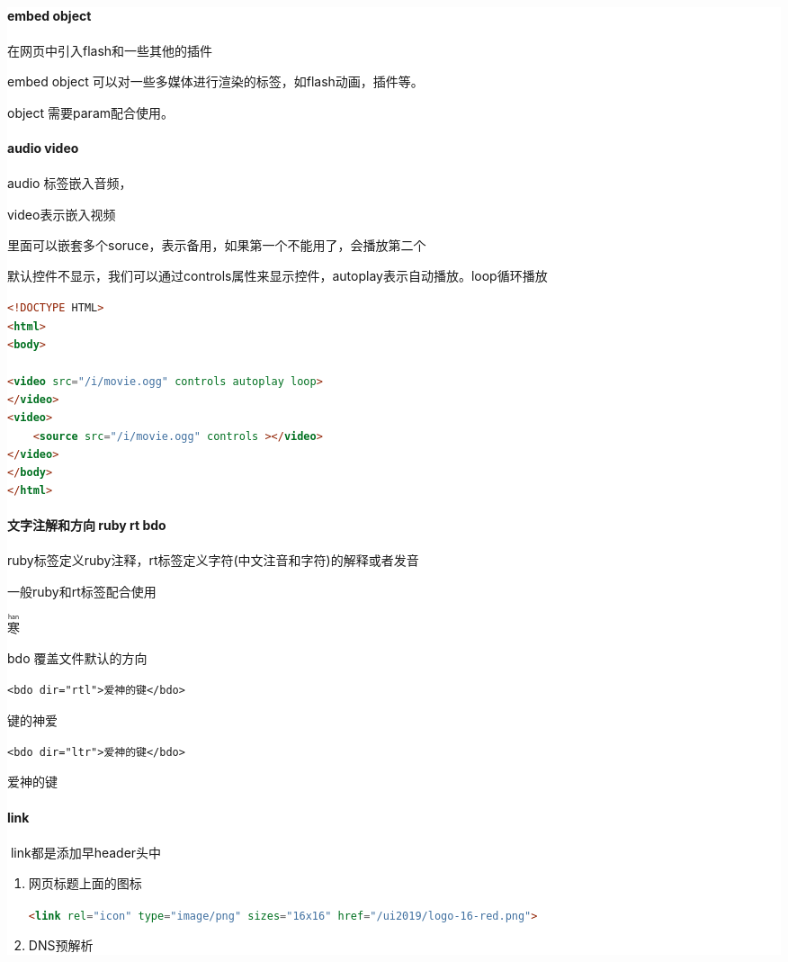 #### embed object 

在网页中引入flash和一些其他的插件

embed object 可以对一些多媒体进行渲染的标签，如flash动画，插件等。

object  需要param配合使用。

#### audio video

audio 标签嵌入音频，

video表示嵌入视频

​	里面可以嵌套多个soruce，表示备用，如果第一个不能用了，会播放第二个

默认控件不显示，我们可以通过controls属性来显示控件，autoplay表示自动播放。loop循环播放

```html
<!DOCTYPE HTML>
<html>
<body>

<video src="/i/movie.ogg" controls autoplay loop>
</video>
<video>
    <source src="/i/movie.ogg" controls ></video>
</video>
</body>
</html>
```

#### 文字注解和方向 ruby rt bdo 

ruby标签定义ruby注释，rt标签定义字符(中文注音和字符)的解释或者发音

一般ruby和rt标签配合使用

<ruby>寒<rt>han</rt></ruby>

bdo 覆盖文件默认的方向

`<bdo dir="rtl">爱神的键</bdo>`

<bdo dir="rtl">爱神的键</bdo>

`<bdo dir="ltr">爱神的键</bdo>`

<bdo dir="ltr">爱神的键</bdo>

#### link

​	link都是添加早header头中

1. 网页标题上面的图标

   ```html
   <link rel="icon" type="image/png" sizes="16x16" href="/ui2019/logo-16-red.png">
   ```

2. DNS预解析
